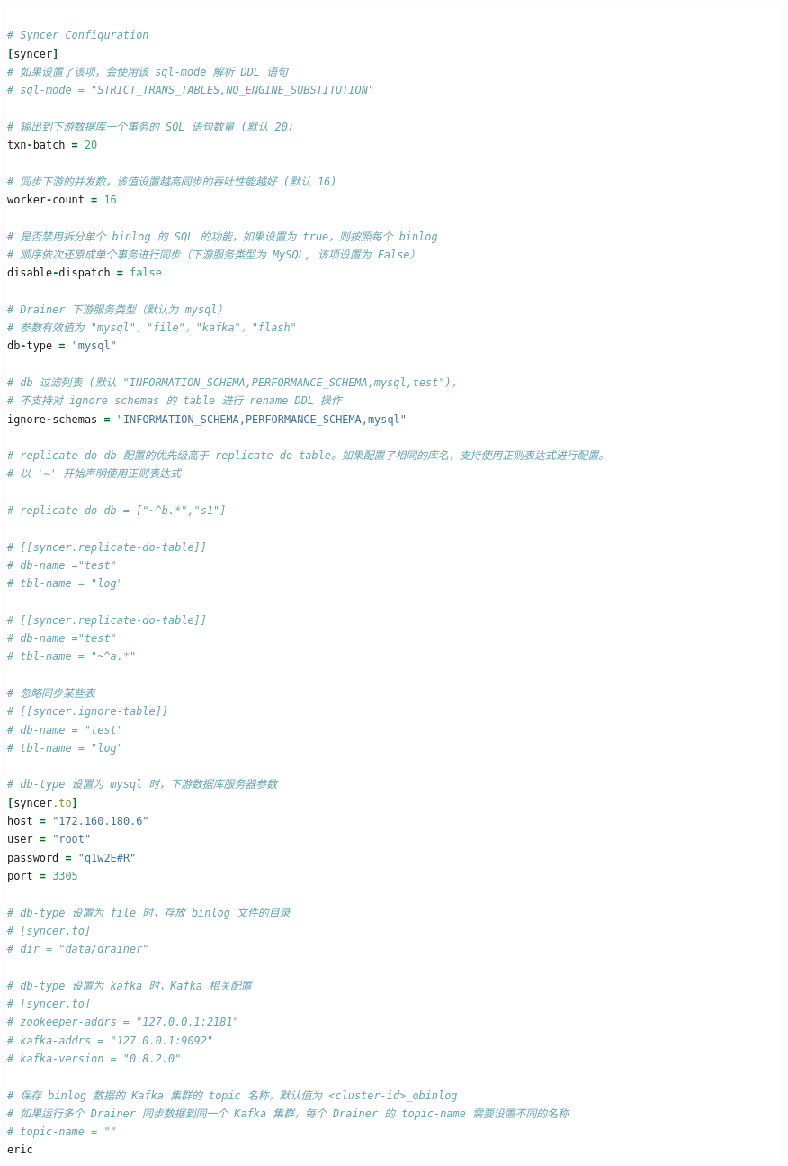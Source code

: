 ```ruby

# Syncer Configuration
[syncer]
# 如果设置了该项，会使用该 sql-mode 解析 DDL 语句
# sql-mode = "STRICT_TRANS_TABLES,NO_ENGINE_SUBSTITUTION"

# 输出到下游数据库一个事务的 SQL 语句数量 (默认 20)
txn-batch = 20

# 同步下游的并发数，该值设置越高同步的吞吐性能越好 (默认 16)
worker-count = 16

# 是否禁用拆分单个 binlog 的 SQL 的功能，如果设置为 true，则按照每个 binlog
# 顺序依次还原成单个事务进行同步（下游服务类型为 MySQL, 该项设置为 False）
disable-dispatch = false

# Drainer 下游服务类型（默认为 mysql）
# 参数有效值为 "mysql"，"file"，"kafka"，"flash"
db-type = "mysql"

# db 过滤列表 (默认 "INFORMATION_SCHEMA,PERFORMANCE_SCHEMA,mysql,test")，
# 不支持对 ignore schemas 的 table 进行 rename DDL 操作
ignore-schemas = "INFORMATION_SCHEMA,PERFORMANCE_SCHEMA,mysql"

# replicate-do-db 配置的优先级高于 replicate-do-table。如果配置了相同的库名，支持使用正则表达式进行配置。
# 以 '~' 开始声明使用正则表达式

# replicate-do-db = ["~^b.*","s1"]

# [[syncer.replicate-do-table]]
# db-name ="test"
# tbl-name = "log"

# [[syncer.replicate-do-table]]
# db-name ="test"
# tbl-name = "~^a.*"

# 忽略同步某些表
# [[syncer.ignore-table]]
# db-name = "test"
# tbl-name = "log"

# db-type 设置为 mysql 时，下游数据库服务器参数
[syncer.to]
host = "172.160.180.6"
user = "root"
password = "q1w2E#R"
port = 3305

# db-type 设置为 file 时，存放 binlog 文件的目录
# [syncer.to]
# dir = "data/drainer"

# db-type 设置为 kafka 时，Kafka 相关配置
# [syncer.to]
# zookeeper-addrs = "127.0.0.1:2181"
# kafka-addrs = "127.0.0.1:9092"
# kafka-version = "0.8.2.0"

# 保存 binlog 数据的 Kafka 集群的 topic 名称，默认值为 <cluster-id>_obinlog
# 如果运行多个 Drainer 同步数据到同一个 Kafka 集群，每个 Drainer 的 topic-name 需要设置不同的名称
# topic-name = ""
eric
```